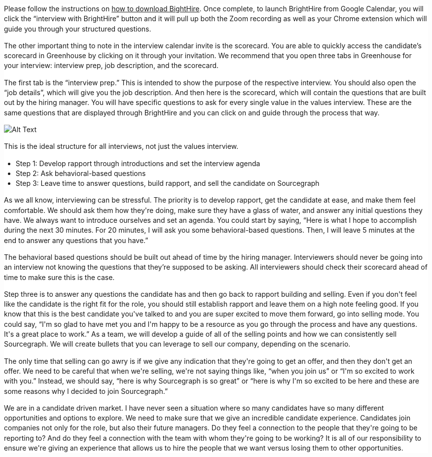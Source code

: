 Please follow the instructions on [how to download BightHire](https://about.sourcegraph.com/handbook/talent/hiring/guide_to_using_brighthire#how-our-teammates-use-brighthire). Once complete, to launch BrightHire from Google Calendar, you will click the “interview with BrightHire” button and it will pull up both the Zoom recording as well as your Chrome extension which will guide you through your structured questions.

The other important thing to note in the interview calendar invite is the scorecard. You are able to quickly access the candidate’s scorecard in Greenhouse by clicking on it through your invitation. We recommend that you open three tabs in Greenhouse for your interview: interview prep, job description, and the scorecard.

The first tab is the “interview prep.” This is intended to show the purpose of the respective interview. You should also open the “job details”, which will give you the job description. And then here is the scorecard, which will contain the questions that are built out by the hiring manager. You will have specific questions to ask for every single value in the values interview. These are the same questions that are displayed through BrightHire and you can click on and guide through the process that way.

![Alt Text](https://storage.googleapis.com/sourcegraph-assets/handbook/InterviewBasics/Sourcegraph%20Interview%20Training%20-%20Q2%20FY22%20(23).png)

This is the ideal structure for all interviews, not just the values interview.

- Step 1: Develop rapport through introductions and set the interview agenda
- Step 2: Ask behavioral-based questions
- Step 3: Leave time to answer questions, build rapport, and sell the candidate on Sourcegraph

As we all know, interviewing can be stressful. The priority is to develop rapport, get the candidate at ease, and make them feel comfortable. We should ask them how they're doing, make sure they have a glass of water, and answer any initial questions they have. We always want to introduce ourselves and set an agenda. You could start by saying, “Here is what I hope to accomplish during the next 30 minutes. For 20 minutes, I will ask you some behavioral-based questions. Then, I will leave 5 minutes at the end to answer any questions that you have.”

The behavioral based questions should be built out ahead of time by the hiring manager. Interviewers should never be going into an interview not knowing the questions that they’re supposed to be asking. All interviewers should check their scorecard ahead of time to make sure this is the case.

Step three is to answer any questions the candidate has and then go back to rapport building and selling. Even if you don't feel like the candidate is the right fit for the role, you should still establish rapport and leave them on a high note feeling good. If you know that this is the best candidate you've talked to and you are super excited to move them forward, go into selling mode. You could say, “I'm so glad to have met you and I'm happy to be a resource as you go through the process and have any questions. It's a great place to work.” As a team, we will develop a guide of all of the selling points and how we can consistently sell Sourcegraph. We will create bullets that you can leverage to sell our company, depending on the scenario.

The only time that selling can go awry is if we give any indication that they're going to get an offer, and then they don't get an offer. We need to be careful that when we're selling, we're not saying things like, “when you join us” or “I'm so excited to work with you.” Instead, we should say, “here is why Sourcegraph is so great” or “here is why I'm so excited to be here and these are some reasons why I decided to join Sourcegraph.”

We are in a candidate driven market. I have never seen a situation where so many candidates have so many different opportunities and options to explore. We need to make sure that we give an incredible candidate experience. Candidates join companies not only for the role, but also their future managers. Do they feel a connection to the people that they're going to be reporting to? And do they feel a connection with the team with whom they're going to be working? It is all of our responsibility to ensure we're giving an experience that allows us to hire the people that we want versus losing them to other opportunities.
